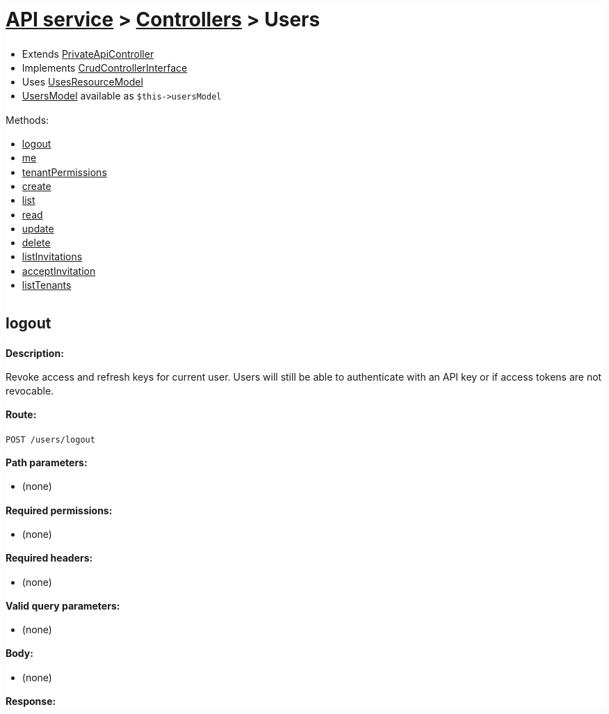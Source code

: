# [API service](../README.md) > [Controllers](README.md) > Users

- Extends [PrivateApiController](privateapicontroller.md)
- Implements [CrudControllerInterface](crudcontrollerinterface.md)
- Uses [UsesResourceModel](../traits/usesresourcemodel.md)
- [UsersModel](https://github.com/bayfrontmedia/bones-service-rbac/blob/master/docs/models/users.md) available as `$this->usersModel`

Methods:

- [logout](#logout)
- [me](#me)
- [tenantPermissions](#tenantpermissions)
- [create](#create)
- [list](#list)
- [read](#read)
- [update](#update)
- [delete](#delete)
- [listInvitations](#listinvitations)
- [acceptInvitation](#acceptinvitation)
- [listTenants](#listtenants)

## logout

**Description:**

Revoke access and refresh keys for current user.
Users will still be able to authenticate with an API key
or if access tokens are not revocable.

**Route:**

`POST /users/logout`

**Path parameters:**

- (none)

**Required permissions:**

- (none)

**Required headers:**

- (none)

**Valid query parameters:**

- (none)

**Body:**

- (none)

**Response:**
